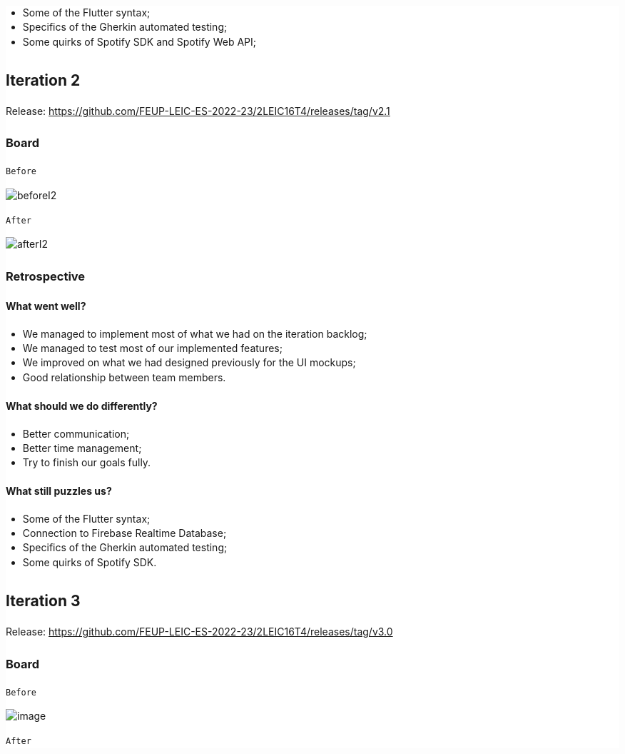 * Some of the Flutter syntax;
* Specifics of the Gherkin automated testing;
* Some quirks of Spotify SDK and Spotify Web API;

## Iteration 2

Release: https://github.com/FEUP-LEIC-ES-2022-23/2LEIC16T4/releases/tag/v2.1

### Board

`Before`


![beforeI2](https://user-images.githubusercontent.com/87833818/232909706-14eae634-f41a-4732-ae06-03a5a2c690f9.png)

`After`


![afterI2](https://user-images.githubusercontent.com/87833818/232909790-f573908f-d701-4afe-a31d-42e336e7da7e.png)

### Retrospective

#### What went well?

* We managed to implement most of what we had on the iteration backlog;
* We managed to test most of our implemented features;
* We improved on what we had designed previously for the UI mockups;
* Good relationship between team members.

#### What should we do differently?

* Better communication;
* Better time management;
* Try to finish our goals fully.

#### What still puzzles us?

* Some of the Flutter syntax;
* Connection to Firebase Realtime Database;
* Specifics of the Gherkin automated testing;
* Some quirks of Spotify SDK.

## Iteration 3

Release: https://github.com/FEUP-LEIC-ES-2022-23/2LEIC16T4/releases/tag/v3.0

### Board

`Before`

![image](https://user-images.githubusercontent.com/87833818/235788336-40db2675-1ad3-4849-9327-91ad49bc07b9.png)

`After`
